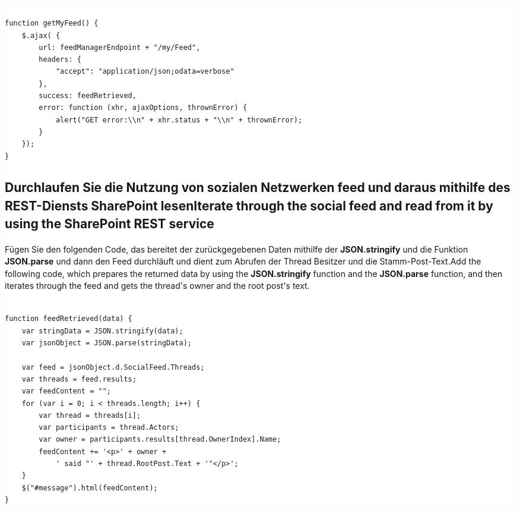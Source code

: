     
    

```

function getMyFeed() {
    $.ajax( {
        url: feedManagerEndpoint + "/my/Feed",
        headers: { 
            "accept": "application/json;odata=verbose"
        },
        success: feedRetrieved,
        error: function (xhr, ajaxOptions, thrownError) { 
            alert("GET error:\\n" + xhr.status + "\\n" + thrownError);
        }
    });    
}

```


## <a name="iterate-through-the-social-feed-and-read-from-it-by-using-the-sharepoint-rest-service"></a><span data-ttu-id="a9010-155">Durchlaufen Sie die Nutzung von sozialen Netzwerken feed und daraus mithilfe des REST-Diensts SharePoint lesen</span><span class="sxs-lookup"><span data-stu-id="a9010-155">Iterate through the social feed and read from it by using the SharePoint REST service</span></span>
<span data-ttu-id="a9010-156"><a name="bkmk_ReadFeed"> </a></span><span class="sxs-lookup"><span data-stu-id="a9010-156"><a name="bkmk_ReadFeed"> </a></span></span>

<span data-ttu-id="a9010-157">Fügen Sie den folgenden Code, das bereitet der zurückgegebenen Daten mithilfe der **JSON.stringify** und die Funktion **JSON.parse** und dann den Feed durchläuft und dient zum Abrufen der Thread Besitzer und die Stamm-Post-Text.</span><span class="sxs-lookup"><span data-stu-id="a9010-157">Add the following code, which prepares the returned data by using the **JSON.stringify** function and the **JSON.parse** function, and then iterates through the feed and gets the thread's owner and the root post's text.</span></span>
  
    
    

```

function feedRetrieved(data) {
    var stringData = JSON.stringify(data);
    var jsonObject = JSON.parse(stringData); 
 
    var feed = jsonObject.d.SocialFeed.Threads; 
    var threads = feed.results;
    var feedContent = "";
    for (var i = 0; i < threads.length; i++) {
        var thread = threads[i];
        var participants = thread.Actors;
        var owner = participants.results[thread.OwnerIndex].Name;
        feedContent += '<p>' + owner + 
            ' said "' + thread.RootPost.Text + '"</p>';
    }  
    $("#message").html(feedContent); 
}
```

